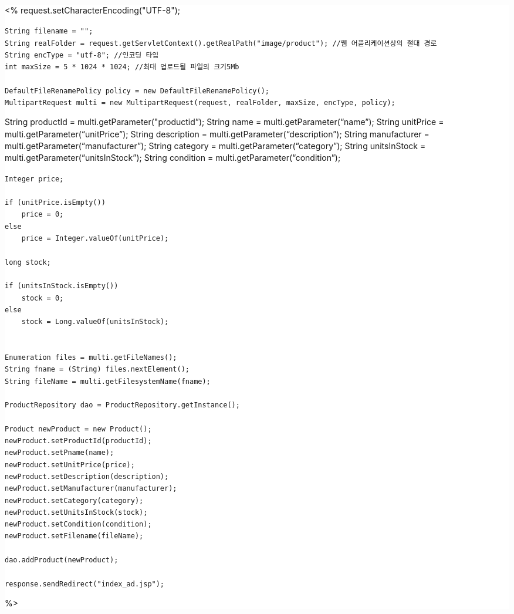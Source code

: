 <%
	request.setCharacterEncoding("UTF-8");

	String filename = "";
	String realFolder = request.getServletContext().getRealPath("image/product"); //웹 어플리케이션상의 절대 경로
	String encType = "utf-8"; //인코딩 타입
	int maxSize = 5 * 1024 * 1024; //최대 업로드될 파일의 크기5Mb

	DefaultFileRenamePolicy policy = new DefaultFileRenamePolicy();
	MultipartRequest multi = new MultipartRequest(request, realFolder, maxSize, encType, policy);

String productId = multi.getParameter("productid”);
	String name = multi.getParameter(“name”);
	String unitPrice = multi.getParameter(“unitPrice”);
	String description = multi.getParameter(“description”);
	String manufacturer = multi.getParameter(“manufacturer”);
	String category = multi.getParameter(“category”);
	String unitsInStock = multi.getParameter(“unitsInStock”);
	String condition = multi.getParameter(“condition”);

	Integer price;

	if (unitPrice.isEmpty())
		price = 0;
	else
		price = Integer.valueOf(unitPrice);

	long stock;

	if (unitsInStock.isEmpty())
		stock = 0;
	else
		stock = Long.valueOf(unitsInStock);


	Enumeration files = multi.getFileNames();
	String fname = (String) files.nextElement();
	String fileName = multi.getFilesystemName(fname);

	ProductRepository dao = ProductRepository.getInstance();

	Product newProduct = new Product();
	newProduct.setProductId(productId);
	newProduct.setPname(name);
	newProduct.setUnitPrice(price);
	newProduct.setDescription(description);
	newProduct.setManufacturer(manufacturer);
	newProduct.setCategory(category);
	newProduct.setUnitsInStock(stock);
	newProduct.setCondition(condition);
	newProduct.setFilename(fileName);

	dao.addProduct(newProduct);

	response.sendRedirect("index_ad.jsp");
%>
